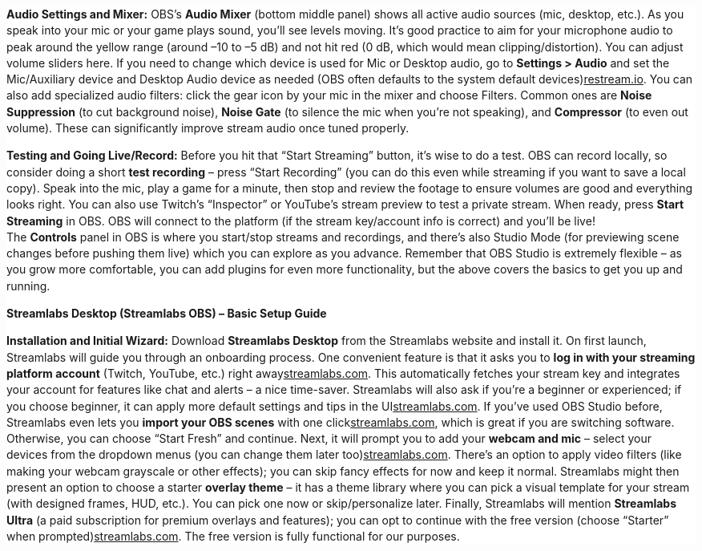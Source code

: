 **Audio Settings and Mixer:** OBS’s **Audio Mixer** (bottom middle panel) shows all active audio sources (mic, desktop, etc.). As you speak into your mic or your game plays sound, you’ll see levels moving. It’s good practice to aim for your microphone audio to peak around the yellow range (around –10 to –5 dB) and not hit red (0 dB, which would mean clipping/distortion). You can adjust volume sliders here. If you need to change which device is used for Mic or Desktop audio, go to **Settings > Audio** and set the Mic/Auxiliary device and Desktop Audio device as needed (OBS often defaults to the system default devices)[restream.io](https://restream.io/learn/obs-studio/#:~:text=Typically%2C%20OBS%20Studio%20uses%20your,select%20your%20audio%20sources%20manually). You can also add specialized audio filters: click the gear icon by your mic in the mixer and choose Filters. Common ones are **Noise Suppression** (to cut background noise), **Noise Gate** (to silence the mic when you’re not speaking), and **Compressor** (to even out volume). These can significantly improve stream audio once tuned properly.

**Testing and Going Live/Record:** Before you hit that “Start Streaming” button, it’s wise to do a test. OBS can record locally, so consider doing a short **test recording** – press “Start Recording” (you can do this even while streaming if you want to save a local copy). Speak into the mic, play a game for a minute, then stop and review the footage to ensure volumes are good and everything looks right. You can also use Twitch’s “Inspector” or YouTube’s stream preview to test a private stream. When ready, press **Start Streaming** in OBS. OBS will connect to the platform (if the stream key/account info is correct) and you’ll be live! The **Controls** panel in OBS is where you start/stop streams and recordings, and there’s also Studio Mode (for previewing scene changes before pushing them live) which you can explore as you advance. Remember that OBS Studio is extremely flexible – as you grow more comfortable, you can add plugins for even more functionality, but the above covers the basics to get you up and running.

**Streamlabs Desktop (Streamlabs OBS) – Basic Setup Guide**

**Installation and Initial Wizard:** Download **Streamlabs Desktop** from the Streamlabs website and install it. On first launch, Streamlabs will guide you through an onboarding process. One convenient feature is that it asks you to **log in with your streaming platform account** (Twitch, YouTube, etc.) right away[streamlabs.com](https://streamlabs.com/content-hub/post/getting-started-with-streamlabs-desktop?srsltid=AfmBOopXZGabnyFoWurPZf0Qe6pYSWKGwWnGDpsM1zB6jpn4WOPTYPe5#:~:text=Tell%20us%20if%20you%E2%80%99re%20using,your%20selections%2C%20then%20press%20Continue). This automatically fetches your stream key and integrates your account for features like chat and alerts – a nice time-saver. Streamlabs will also ask if you’re a beginner or experienced; if you choose beginner, it can apply more default settings and tips in the UI[streamlabs.com](https://streamlabs.com/content-hub/post/getting-started-with-streamlabs-desktop?srsltid=AfmBOopXZGabnyFoWurPZf0Qe6pYSWKGwWnGDpsM1zB6jpn4WOPTYPe5#:~:text=Tell%20us%20if%20you%E2%80%99re%20using,your%20selections%2C%20then%20press%20Continue). If you’ve used OBS Studio before, Streamlabs even lets you **import your OBS scenes** with one click[streamlabs.com](https://streamlabs.com/content-hub/post/getting-started-with-streamlabs-desktop?srsltid=AfmBOopXZGabnyFoWurPZf0Qe6pYSWKGwWnGDpsM1zB6jpn4WOPTYPe5#:~:text=If%20you%20previously%20used%20OBS,to%20you%2C%20select%20Start%20Fresh), which is great if you are switching software. Otherwise, you can choose “Start Fresh” and continue. Next, it will prompt you to add your **webcam and mic** – select your devices from the dropdown menus (you can change them later too)[streamlabs.com](https://streamlabs.com/content-hub/post/getting-started-with-streamlabs-desktop?srsltid=AfmBOopXZGabnyFoWurPZf0Qe6pYSWKGwWnGDpsM1zB6jpn4WOPTYPe5#:~:text=just%20one%20click,to%20you%2C%20select%20Start%20Fresh). There’s an option to apply video filters (like making your webcam grayscale or other effects); you can skip fancy effects for now and keep it normal. Streamlabs might then present an option to choose a starter **overlay theme** – it has a theme library where you can pick a visual template for your stream (with designed frames, HUD, etc.). You can pick one now or skip/personalize later. Finally, Streamlabs will mention **Streamlabs Ultra** (a paid subscription for premium overlays and features); you can opt to continue with the free version (choose “Starter” when prompted)[streamlabs.com](https://streamlabs.com/content-hub/post/getting-started-with-streamlabs-desktop?srsltid=AfmBOopXZGabnyFoWurPZf0Qe6pYSWKGwWnGDpsM1zB6jpn4WOPTYPe5#:~:text=setup%20or%20personalize%20your%20stream,later). The free version is fully functional for our purposes.
